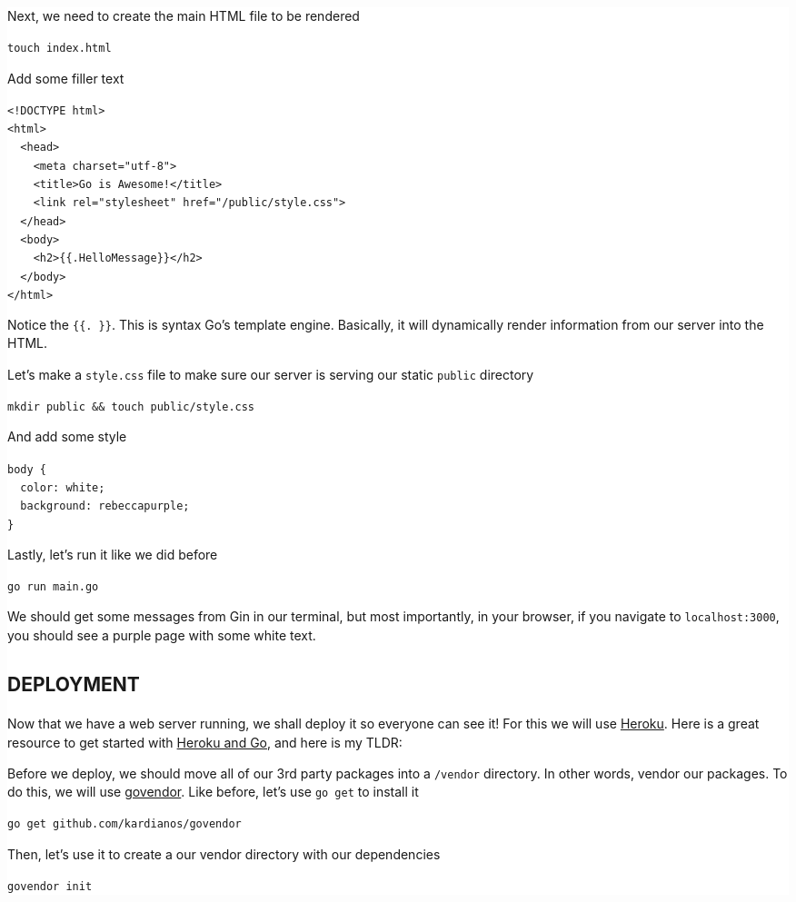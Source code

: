 Next, we need to create the main HTML file to be rendered

`touch index.html`

Add some filler text

```
<!DOCTYPE html>
<html>
  <head>
    <meta charset="utf-8">
    <title>Go is Awesome!</title>
    <link rel="stylesheet" href="/public/style.css">
  </head>
  <body>
    <h2>{{.HelloMessage}}</h2>
  </body>
</html>
```

Notice the `{{. }}`. This is syntax Go’s template engine. Basically, it will dynamically render information from our server into the HTML.

Let’s make a `style.css` file to make sure our server is serving our static `public` directory

`mkdir public && touch public/style.css`

And add some style

```
body {
  color: white;
  background: rebeccapurple;
}
```

Lastly, let’s run it like we did before

`go run main.go`

We should get some messages from Gin in our terminal, but most importantly, in your browser, if you navigate to `localhost:3000`, you should see a purple page with some white text.

## DEPLOYMENT

Now that we have a web server running, we shall deploy it so everyone can see it! For this we will use [Heroku](https://www.heroku.com/). Here is a great resource to get started with [Heroku and Go](https://devcenter.heroku.com/articles/getting-started-with-go), and here is my TLDR:

Before we deploy, we should move all of our 3rd party packages into a `/vendor` directory. In other words, vendor our packages. To do this, we will use [govendor](https://github.com/kardianos/govendor). Like before, let’s use `go get` to install it

`go get github.com/kardianos/govendor`

Then, let’s use it to create a our vendor directory with our dependencies

`govendor init`
